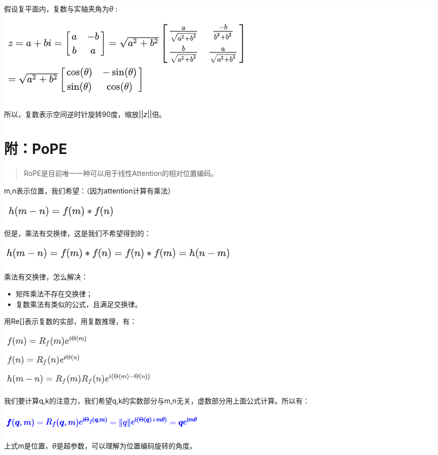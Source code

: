 假设复平面内，复数与实轴夹角为$\theta$ :

![image-20231218135937879](images/image-20231218135937879.png)

所以，复数表示空间逆时针旋转90度，缩放$||z||$倍。



# 附：PoPE

> RoPE是目前唯一一种可以用于线性Attention的相对位置编码。

m,n表示位置，我们希望：（因为attention计算有乘法）

![image-20231218112037860](images/image-20231218112037860.png)

但是，乘法有交换律，这是我们不希望得到的：

![image-20231218112107578](images/image-20231218112107578.png)

乘法有交换律，怎么解决：

* 矩阵乘法不存在交换律；
* 复数乘法有类似的公式，且满足交换律。

用Re[]表示复数的实部，用复数推理，有：

![image-20231218142133465](images/image-20231218142133465.png)

我们要计算q,k的注意力，我们希望q,k的实数部分与m,n无关，虚数部分用上面公式计算。所以有：

![image-20231218142856064](images/image-20231218142856064.png)

上式m是位置，$\theta$是超参数，可以理解为位置编码旋转的角度。
